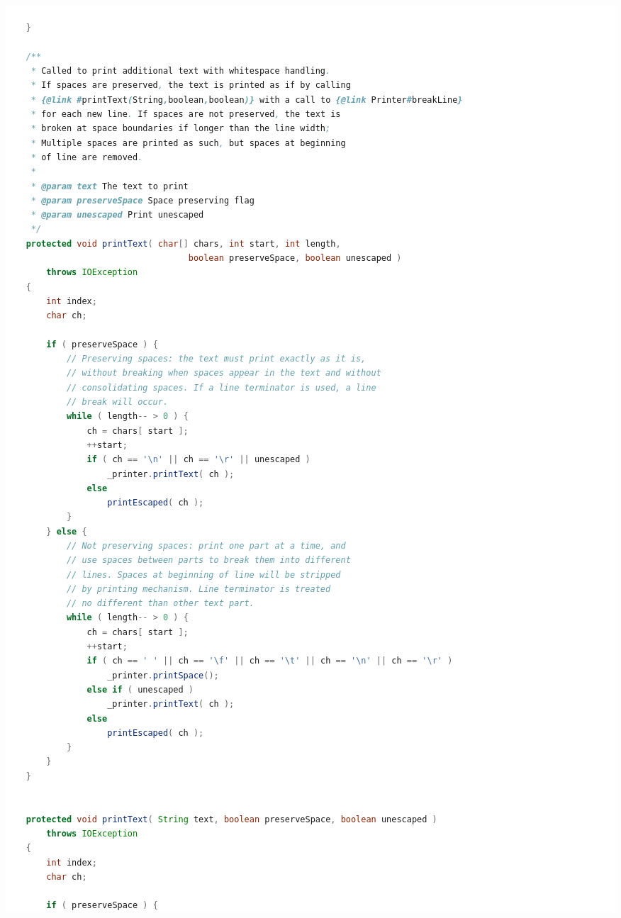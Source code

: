 ```java

    }

    /**
     * Called to print additional text with whitespace handling.
     * If spaces are preserved, the text is printed as if by calling
     * {@link #printText(String,boolean,boolean)} with a call to {@link Printer#breakLine}
     * for each new line. If spaces are not preserved, the text is
     * broken at space boundaries if longer than the line width;
     * Multiple spaces are printed as such, but spaces at beginning
     * of line are removed.
     *
     * @param text The text to print
     * @param preserveSpace Space preserving flag
     * @param unescaped Print unescaped
     */
    protected void printText( char[] chars, int start, int length,
                                    boolean preserveSpace, boolean unescaped )
        throws IOException
    {
        int index;
        char ch;

        if ( preserveSpace ) {
            // Preserving spaces: the text must print exactly as it is,
            // without breaking when spaces appear in the text and without
            // consolidating spaces. If a line terminator is used, a line
            // break will occur.
            while ( length-- > 0 ) {
                ch = chars[ start ];
                ++start;
                if ( ch == '\n' || ch == '\r' || unescaped )
                    _printer.printText( ch );
                else
                    printEscaped( ch );
            }
        } else {
            // Not preserving spaces: print one part at a time, and
            // use spaces between parts to break them into different
            // lines. Spaces at beginning of line will be stripped
            // by printing mechanism. Line terminator is treated
            // no different than other text part.
            while ( length-- > 0 ) {
                ch = chars[ start ];
                ++start;
                if ( ch == ' ' || ch == '\f' || ch == '\t' || ch == '\n' || ch == '\r' )
                    _printer.printSpace();
                else if ( unescaped )
                    _printer.printText( ch );
                else
                    printEscaped( ch );
            }
        }
    }


    protected void printText( String text, boolean preserveSpace, boolean unescaped )
        throws IOException
    {
        int index;
        char ch;

        if ( preserveSpace ) {
```